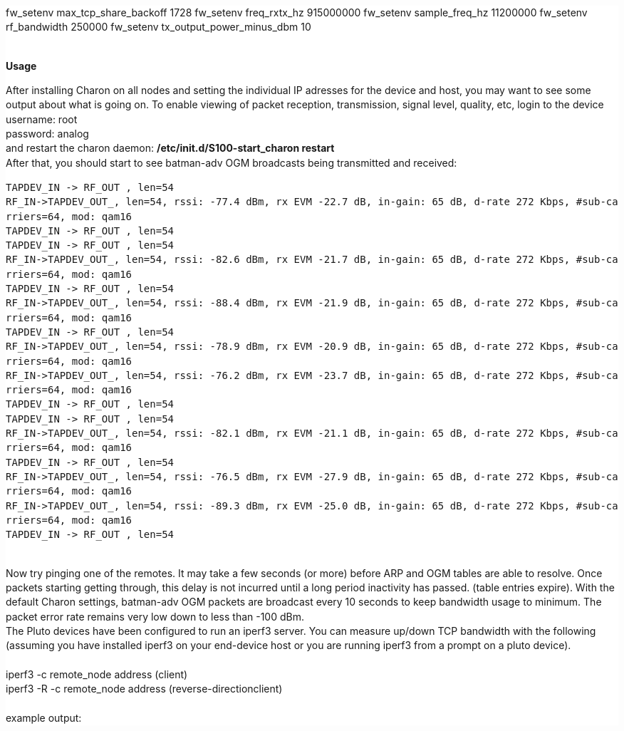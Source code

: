 fw_setenv max_tcp_share_backoff 1728
fw_setenv freq_rxtx_hz 915000000 
fw_setenv sample_freq_hz 11200000
fw_setenv rf_bandwidth 250000 
fw_setenv tx_output_power_minus_dbm 10
</pre>
<BR>
</p>
<BR>
<B>Usage</B>
<p>
After installing Charon on all nodes and setting the individual IP adresses for
the device and host, you may want to see some output about what is going on.
To enable viewing of packet reception, transmission, signal level, quality,
etc, login to the device  
<BR>username: root
<BR>password: analog 
<BR>and restart the charon daemon:   <B>/etc/init.d/S100-start_charon restart  </B>
<BR>After that, you should start to see batman-adv OGM broadcasts being transmitted 
and received:

<pre>
TAPDEV_IN -> RF_OUT , len=54
RF_IN->TAPDEV_OUT_, len=54, rssi: -77.4 dBm, rx EVM -22.7 dB, in-gain: 65 dB, d-rate 272 Kbps, #sub-carriers=64, mod: qam16
TAPDEV_IN -> RF_OUT , len=54
TAPDEV_IN -> RF_OUT , len=54
RF_IN->TAPDEV_OUT_, len=54, rssi: -82.6 dBm, rx EVM -21.7 dB, in-gain: 65 dB, d-rate 272 Kbps, #sub-carriers=64, mod: qam16
TAPDEV_IN -> RF_OUT , len=54
RF_IN->TAPDEV_OUT_, len=54, rssi: -88.4 dBm, rx EVM -21.9 dB, in-gain: 65 dB, d-rate 272 Kbps, #sub-carriers=64, mod: qam16
TAPDEV_IN -> RF_OUT , len=54
RF_IN->TAPDEV_OUT_, len=54, rssi: -78.9 dBm, rx EVM -20.9 dB, in-gain: 65 dB, d-rate 272 Kbps, #sub-carriers=64, mod: qam16
RF_IN->TAPDEV_OUT_, len=54, rssi: -76.2 dBm, rx EVM -23.7 dB, in-gain: 65 dB, d-rate 272 Kbps, #sub-carriers=64, mod: qam16
TAPDEV_IN -> RF_OUT , len=54
TAPDEV_IN -> RF_OUT , len=54
RF_IN->TAPDEV_OUT_, len=54, rssi: -82.1 dBm, rx EVM -21.1 dB, in-gain: 65 dB, d-rate 272 Kbps, #sub-carriers=64, mod: qam16
TAPDEV_IN -> RF_OUT , len=54
RF_IN->TAPDEV_OUT_, len=54, rssi: -76.5 dBm, rx EVM -27.9 dB, in-gain: 65 dB, d-rate 272 Kbps, #sub-carriers=64, mod: qam16
RF_IN->TAPDEV_OUT_, len=54, rssi: -89.3 dBm, rx EVM -25.0 dB, in-gain: 65 dB, d-rate 272 Kbps, #sub-carriers=64, mod: qam16
TAPDEV_IN -> RF_OUT , len=54
</pre>
<BR>
Now try pinging one of the remotes.  It may take a few seconds (or more) before
ARP and OGM tables are able to resolve. Once packets starting getting
through, this delay is not incurred until a long period inactivity has passed.
(table entries expire). With the default Charon settings,  batman-adv OGM packets are
broadcast every 10 seconds to keep bandwidth usage to minimum. The
packet error rate remains very low down to less than -100 dBm. 
<BR>
The Pluto devices have been configured to run an iperf3 server.  You can
measure up/down TCP bandwidth with the following (assuming you have installed
iperf3 on your end-device host or you are running iperf3 from a prompt on a pluto device).
<BR>
<BR>iperf3 -c remote_node address  (client)
<BR>iperf3 -R -c remote_node address  (reverse-directionclient)
<BR>
<BR>example output: